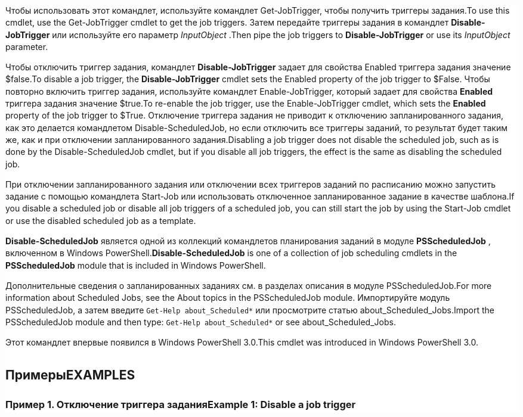 <span data-ttu-id="697dd-110">Чтобы использовать этот командлет, используйте командлет Get-JobTrigger, чтобы получить триггеры задания.</span><span class="sxs-lookup"><span data-stu-id="697dd-110">To use this cmdlet, use the Get-JobTrigger cmdlet to get the job triggers.</span></span>
<span data-ttu-id="697dd-111">Затем передайте триггеры задания в командлет **Disable-JobTrigger** или используйте его параметр *InputObject* .</span><span class="sxs-lookup"><span data-stu-id="697dd-111">Then pipe the job triggers to **Disable-JobTrigger** or use its *InputObject* parameter.</span></span>

<span data-ttu-id="697dd-112">Чтобы отключить триггер задания, командлет **Disable-JobTrigger** задает для свойства Enabled триггера задания значение $false.</span><span class="sxs-lookup"><span data-stu-id="697dd-112">To disable a job trigger, the **Disable-JobTrigger** cmdlet sets the Enabled property of the job trigger to $False.</span></span>
<span data-ttu-id="697dd-113">Чтобы повторно включить триггер задания, используйте командлет Enable-JobTrigger, который задает для свойства **Enabled** триггера задания значение $true.</span><span class="sxs-lookup"><span data-stu-id="697dd-113">To re-enable the job trigger, use the Enable-JobTrigger cmdlet, which sets the **Enabled** property of the job trigger to $True.</span></span>
<span data-ttu-id="697dd-114">Отключение триггера задания не приводит к отключению запланированного задания, как это делается командлетом Disable-ScheduledJob, но если отключить все триггеры заданий, то результат будет таким же, как и при отключении запланированного задания.</span><span class="sxs-lookup"><span data-stu-id="697dd-114">Disabling a job trigger does not disable the scheduled job, such as is done by the Disable-ScheduledJob cmdlet, but if you disable all job triggers, the effect is the same as disabling the scheduled job.</span></span>

<span data-ttu-id="697dd-115">При отключении запланированного задания или отключении всех триггеров заданий по расписанию можно запустить задание с помощью командлета Start-Job или использовать отключенное запланированное задание в качестве шаблона.</span><span class="sxs-lookup"><span data-stu-id="697dd-115">If you disable a scheduled job or disable all job triggers of a scheduled job, you can still start the job by using the Start-Job cmdlet or use the disabled scheduled job as a template.</span></span>

<span data-ttu-id="697dd-116">**Disable-ScheduledJob** является одной из коллекций командлетов планирования заданий в модуле **PSScheduledJob** , включенном в Windows PowerShell.</span><span class="sxs-lookup"><span data-stu-id="697dd-116">**Disable-ScheduledJob** is one of a collection of job scheduling cmdlets in the **PSScheduledJob** module that is included in Windows PowerShell.</span></span>

<span data-ttu-id="697dd-117">Дополнительные сведения о запланированных заданиях см. в разделах описания в модуле PSScheduledJob.</span><span class="sxs-lookup"><span data-stu-id="697dd-117">For more information about Scheduled Jobs, see the About topics in the PSScheduledJob module.</span></span>
<span data-ttu-id="697dd-118">Импортируйте модуль PSScheduledJob, а затем введите `Get-Help about_Scheduled*` или просмотрите статью about_Scheduled_Jobs.</span><span class="sxs-lookup"><span data-stu-id="697dd-118">Import the PSScheduledJob module and then type: `Get-Help about_Scheduled*` or see about_Scheduled_Jobs.</span></span>

<span data-ttu-id="697dd-119">Этот командлет впервые появился в Windows PowerShell 3.0.</span><span class="sxs-lookup"><span data-stu-id="697dd-119">This cmdlet was introduced in Windows PowerShell 3.0.</span></span>

## <span data-ttu-id="697dd-120">Примеры</span><span class="sxs-lookup"><span data-stu-id="697dd-120">EXAMPLES</span></span>

### <span data-ttu-id="697dd-121">Пример 1. Отключение триггера задания</span><span class="sxs-lookup"><span data-stu-id="697dd-121">Example 1: Disable a job trigger</span></span>
